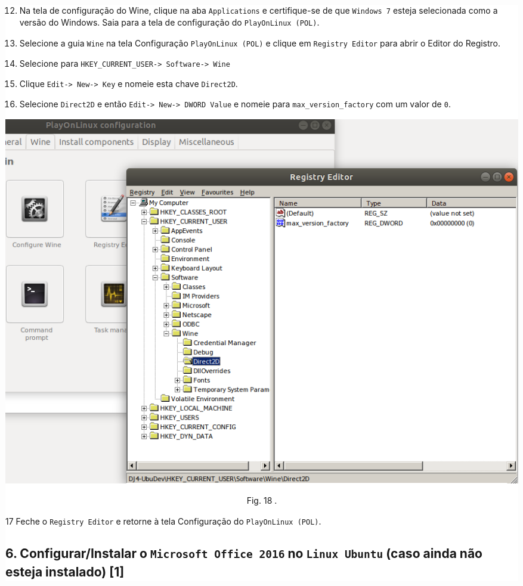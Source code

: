 12. Na tela de configuração do Wine, clique na aba `Applications` e certifique-se de que `Windows 7` esteja selecionada como a versão do Windows. Saia para a tela de configuração do `PlayOnLinux (POL)`.

13. Selecione a guia `Wine` na tela Configuração `PlayOnLinux (POL)` e clique em `Registry Editor` para abrir o Editor do Registro.

14. Selecione para `HKEY_CURRENT_USER-> Software-> Wine`

15. Clique `Edit-> New-> Key` e nomeie esta chave `Direct2D`.

16. Selecione `Direct2D` e então `Edit-> New-> DWORD Value` e nomeie para `max_version_factory` com um valor de `0`.

<div align="center">
    <img src="figures/fig18.png" alt="Minha Imagem" />
    <p>Fig. 18 .</p>
</div>

17 Feche o `Registry Editor` e retorne à tela Configuração do `PlayOnLinux (POL)`.


## 6. Configurar/Instalar o `Microsoft Office 2016` no `Linux Ubuntu` (caso ainda não esteja instalado) [1]
